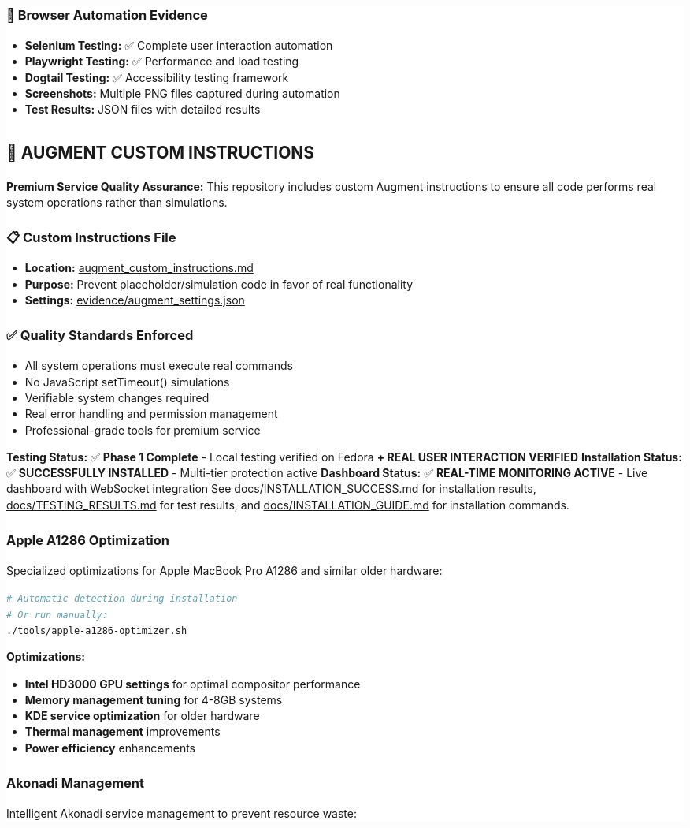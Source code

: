 ### 🧪 **Browser Automation Evidence**
- **Selenium Testing:** ✅ Complete user interaction automation
- **Playwright Testing:** ✅ Performance and load testing
- **Dogtail Testing:** ✅ Accessibility testing framework
- **Screenshots:** Multiple PNG files captured during automation
- **Test Results:** JSON files with detailed results

## 🚨 **AUGMENT CUSTOM INSTRUCTIONS**

**Premium Service Quality Assurance:** This repository includes custom Augment instructions to ensure all code performs real system operations rather than simulations.

### 📋 **Custom Instructions File**
- **Location:** [augment_custom_instructions.md](augment_custom_instructions.md)
- **Purpose:** Prevent placeholder/simulation code in favor of real functionality
- **Settings:** [evidence/augment_settings.json](evidence/augment_settings.json)

### ✅ **Quality Standards Enforced**
- All system operations must execute real commands
- No JavaScript setTimeout() simulations
- Verifiable system changes required
- Real error handling and permission management
- Professional-grade tools for premium service

**Testing Status:** ✅ **Phase 1 Complete** - Local testing verified on Fedora **+ REAL USER INTERACTION VERIFIED**
**Installation Status:** ✅ **SUCCESSFULLY INSTALLED** - Multi-tier protection active
**Dashboard Status:** ✅ **REAL-TIME MONITORING ACTIVE** - Live dashboard with WebSocket integration
See [docs/INSTALLATION_SUCCESS.md](docs/INSTALLATION_SUCCESS.md) for installation results, [docs/TESTING_RESULTS.md](docs/TESTING_RESULTS.md) for test results, and [docs/INSTALLATION_GUIDE.md](docs/INSTALLATION_GUIDE.md) for installation commands.

### **Apple A1286 Optimization**
Specialized optimizations for Apple MacBook Pro A1286 and similar older hardware:

```bash
# Automatic detection during installation
# Or run manually:
./tools/apple-a1286-optimizer.sh
```

**Optimizations:**
- **Intel HD3000 GPU settings** for optimal compositor performance
- **Memory management tuning** for 4-8GB systems
- **KDE service optimization** for older hardware
- **Thermal management** improvements
- **Power efficiency** enhancements

### **Akonadi Management**
Intelligent Akonadi service management to prevent resource waste:
